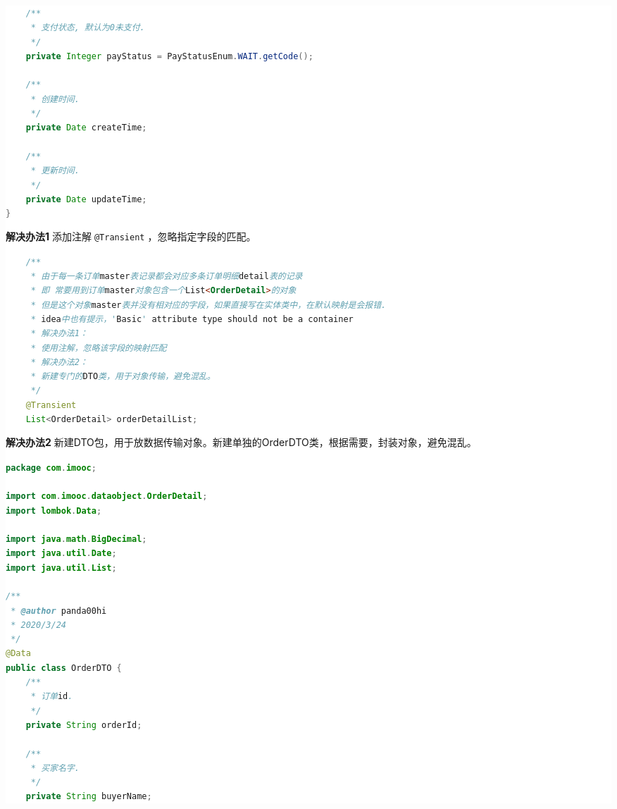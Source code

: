 ``` JAVA
    /**
     * 支付状态, 默认为0未支付.
     */
    private Integer payStatus = PayStatusEnum.WAIT.getCode();

    /**
     * 创建时间.
     */
    private Date createTime;

    /**
     * 更新时间.
     */
    private Date updateTime;
}

```

**解决办法1**
添加注解 `@Transient` ，忽略指定字段的匹配。

``` JAVA
    /**
     * 由于每一条订单master表记录都会对应多条订单明细detail表的记录
     * 即 常要用到订单master对象包含一个List<OrderDetail>的对象
     * 但是这个对象master表并没有相对应的字段，如果直接写在实体类中，在默认映射是会报错.
     * idea中也有提示，'Basic' attribute type should not be a container
     * 解决办法1：
     * 使用注解，忽略该字段的映射匹配
     * 解决办法2：
     * 新建专门的DTO类，用于对象传输，避免混乱。
     */
    @Transient
    List<OrderDetail> orderDetailList;
```

**解决办法2**
新建DTO包，用于放数据传输对象。新建单独的OrderDTO类，根据需要，封装对象，避免混乱。

``` JAVA
package com.imooc;

import com.imooc.dataobject.OrderDetail;
import lombok.Data;

import java.math.BigDecimal;
import java.util.Date;
import java.util.List;

/**
 * @author panda00hi
 * 2020/3/24
 */
@Data
public class OrderDTO {
    /**
     * 订单id.
     */
    private String orderId;

    /**
     * 买家名字.
     */
    private String buyerName;

```